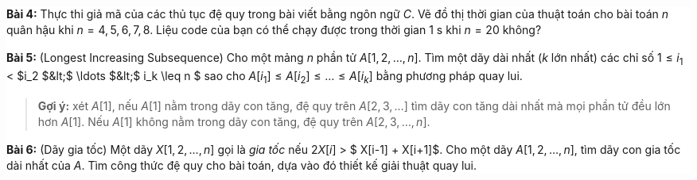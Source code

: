 
**Bài 4:** Thực thi giả mã của các thủ tục đệ quy trong bài viết bằng ngôn ngữ $C$. Vẽ đồ thị thời gian của thuật toán cho bài toán $n$ quân hậu khi $n = 4,5,6,7,8$. Liệu code của bạn có thể chạy được trong thời gian $1$ s khi $n = 20$ không?

**Bài 5:** (Longest Increasing Subsequence) Cho một mảng $n$ phần tử $A[1,2,\ldots,n]$. Tìm một dãy dài nhất ($k$ lớn nhất) các chỉ số $1 \leq i_1$ &lt; $i_2 $&lt;$ \ldots $&lt;$ i_k \leq n $ sao cho $A[i_1] \leq A[i_2] \leq \ldots \leq A[i_k]$ bằng phương pháp quay lui. 

> **Gợi ý:** xét $A[1]$, nếu $A[1]$ nằm trong dãy con tăng, đệ quy trên $A[2,3,\ldots]$ tìm dãy con tăng dài nhất mà mọi phần tử đều lớn hơn $A[1]$. Nếu $A[1]$ không nằm trong dãy con tăng, đệ quy trên $A[2,3,\ldots,n]$.

**Bài 6:** (Dãy gia tốc) Một dãy $X[1,2,\ldots,n]$ gọi là <i>gia tốc</i> nếu $2X[i]$ &gt; $ X[i-1] + X[i+1]$. Cho một dãy $A[1,2,\ldots,n]$, tìm dãy con gia tốc dài nhất của $A$. Tìm công thức đệ quy cho bài toán, dựa vào đó thiết kế giải thuật quay lui.


[comment]: <> 